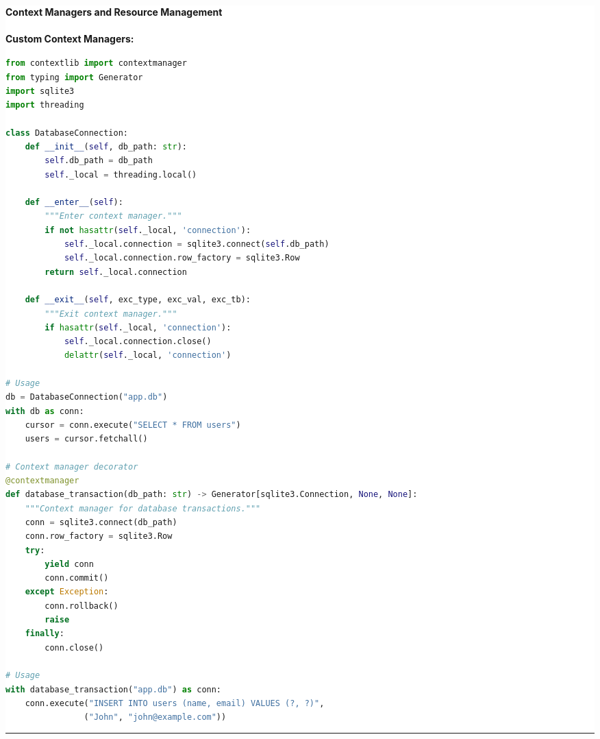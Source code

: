 #### **Context Managers and Resource Management**

**Custom Context Managers:**
```python
from contextlib import contextmanager
from typing import Generator
import sqlite3
import threading

class DatabaseConnection:
    def __init__(self, db_path: str):
        self.db_path = db_path
        self._local = threading.local()
    
    def __enter__(self):
        """Enter context manager."""
        if not hasattr(self._local, 'connection'):
            self._local.connection = sqlite3.connect(self.db_path)
            self._local.connection.row_factory = sqlite3.Row
        return self._local.connection
    
    def __exit__(self, exc_type, exc_val, exc_tb):
        """Exit context manager."""
        if hasattr(self._local, 'connection'):
            self._local.connection.close()
            delattr(self._local, 'connection')

# Usage
db = DatabaseConnection("app.db")
with db as conn:
    cursor = conn.execute("SELECT * FROM users")
    users = cursor.fetchall()

# Context manager decorator
@contextmanager
def database_transaction(db_path: str) -> Generator[sqlite3.Connection, None, None]:
    """Context manager for database transactions."""
    conn = sqlite3.connect(db_path)
    conn.row_factory = sqlite3.Row
    try:
        yield conn
        conn.commit()
    except Exception:
        conn.rollback()
        raise
    finally:
        conn.close()

# Usage
with database_transaction("app.db") as conn:
    conn.execute("INSERT INTO users (name, email) VALUES (?, ?)", 
                ("John", "john@example.com"))
```

---